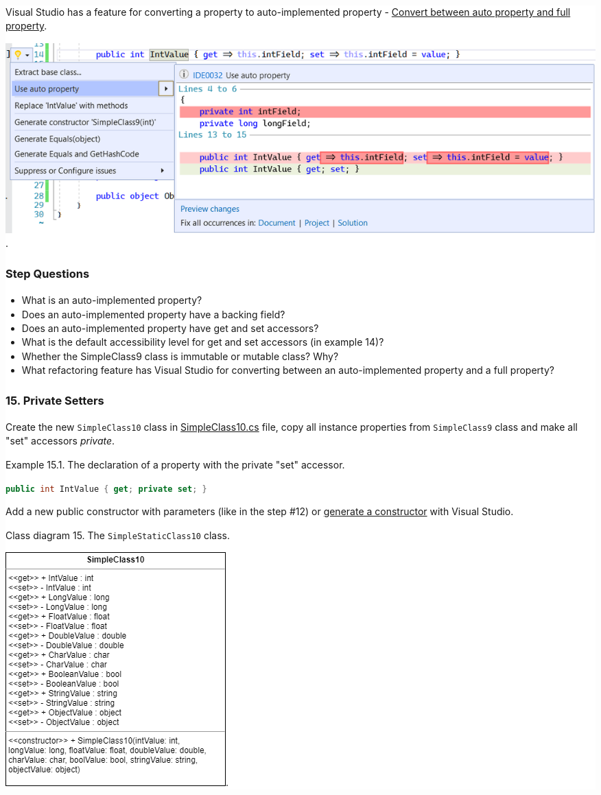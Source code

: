 Visual Studio has a feature for converting a property to auto-implemented property - [Convert between auto property and full property](https://docs.microsoft.com/en-us/visualstudio/ide/reference/convert-between-auto-property-and-full-property).

![Convert between auto property and full property](./images/use-auto-properties.png).

### Step Questions

* What is an auto-implemented property?
* Does an auto-implemented property have a backing field?
* Does an auto-implemented property have get and set accessors?
* What is the default accessibility level for get and set accessors (in example 14)?
* Whether the SimpleClass9 class is immutable or mutable class? Why?
* What refactoring feature has Visual Studio for converting between an auto-implemented property and a full property?


### 15. Private Setters

Create the new `SimpleClass10` class in [SimpleClass10.cs](UmlDesignBasics/SimpleClass10.cs) file, copy all instance properties from `SimpleClass9` class and make all "set" accessors _private_.

Example 15.1. The declaration of a property with the private "set" accessor.

```cs
public int IntValue { get; private set; }
```

Add a new public constructor with parameters (like in the step #12) or [generate a constructor](https://docs.microsoft.com/en-us/visualstudio/ide/reference/generate-constructor) with Visual Studio.

Class diagram 15. The `SimpleStaticClass10` class.

![Class Diagram for SimpleClass10](./images/simple-class10.png).
